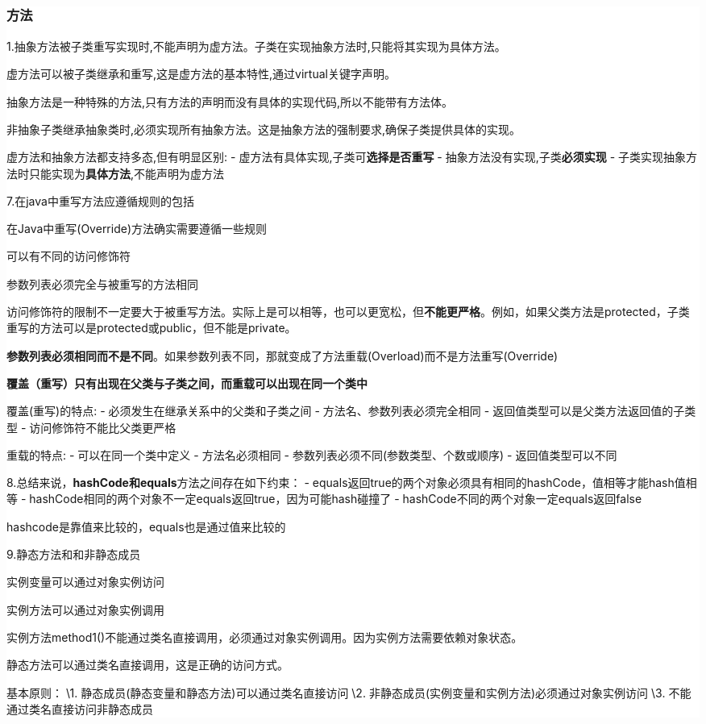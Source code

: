 ### 方法

1.抽象方法被子类重写实现时,不能声明为虚方法。子类在实现抽象方法时,只能将其实现为具体方法。

虚方法可以被子类继承和重写,这是虚方法的基本特性,通过virtual关键字声明。

抽象方法是一种特殊的方法,只有方法的声明而没有具体的实现代码,所以不能带有方法体。

非抽象子类继承抽象类时,必须实现所有抽象方法。这是抽象方法的强制要求,确保子类提供具体的实现。

虚方法和抽象方法都支持多态,但有明显区别:
\- 虚方法有具体实现,子类可**选择是否重写**
\- 抽象方法没有实现,子类**必须实现**
\- 子类实现抽象方法时只能实现为**具体方法**,不能声明为虚方法

7.在java中重写方法应遵循规则的包括

在Java中重写(Override)方法确实需要遵循一些规则

可以有不同的访问修饰符

参数列表必须完全与被重写的方法相同

访问修饰符的限制不一定要大于被重写方法。实际上是可以相等，也可以更宽松，但**不能更严格**。例如，如果父类方法是protected，子类重写的方法可以是protected或public，但不能是private。

**参数列表必须相同而不是不同**。如果参数列表不同，那就变成了方法重载(Overload)而不是方法重写(Override)

**覆盖（重写）只有出现在父类与子类之间，而重载可以出现在同一个类中**

覆盖(重写)的特点:
\- 必须发生在继承关系中的父类和子类之间
\- 方法名、参数列表必须完全相同
\- 返回值类型可以是父类方法返回值的子类型
\- 访问修饰符不能比父类更严格

重载的特点:
\- 可以在同一个类中定义
\- 方法名必须相同
\- 参数列表必须不同(参数类型、个数或顺序)
\- 返回值类型可以不同

8.总结来说，**hashCode和equals**方法之间存在如下约束：
\- equals返回true的两个对象必须具有相同的hashCode，值相等才能hash值相等
\- hashCode相同的两个对象不一定equals返回true，因为可能hash碰撞了
\- hashCode不同的两个对象一定equals返回false

hashcode是靠值来比较的，equals也是通过值来比较的

9.静态方法和和非静态成员

实例变量可以通过对象实例访问

实例方法可以通过对象实例调用

实例方法method1()不能通过类名直接调用，必须通过对象实例调用。因为实例方法需要依赖对象状态。

静态方法可以通过类名直接调用，这是正确的访问方式。

基本原则：
\1. 静态成员(静态变量和静态方法)可以通过类名直接访问
\2. 非静态成员(实例变量和实例方法)必须通过对象实例访问
\3. 不能通过类名直接访问非静态成员
